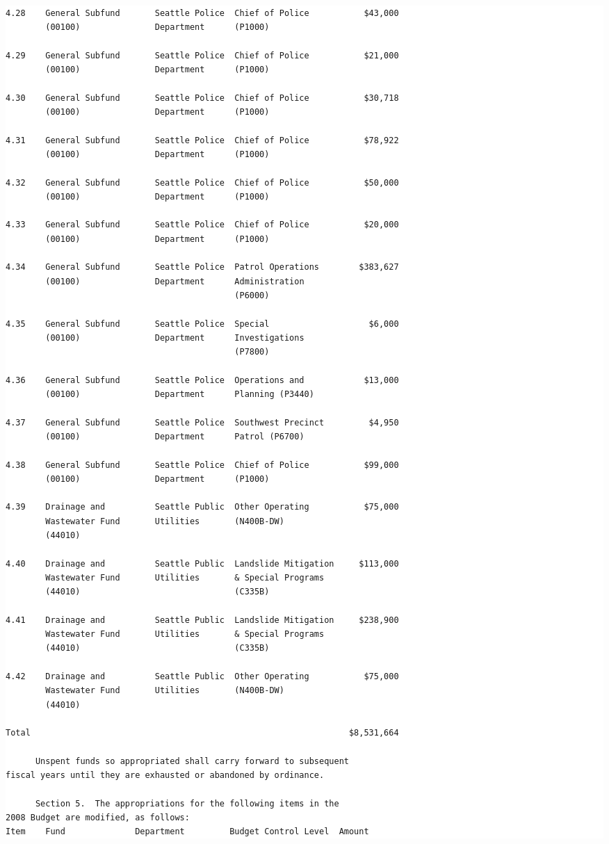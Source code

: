     4.28    General Subfund       Seattle Police  Chief of Police           $43,000  
            (00100)               Department      (P1000)  
  
    4.29    General Subfund       Seattle Police  Chief of Police           $21,000  
            (00100)               Department      (P1000)  
  
    4.30    General Subfund       Seattle Police  Chief of Police           $30,718  
            (00100)               Department      (P1000)  
  
    4.31    General Subfund       Seattle Police  Chief of Police           $78,922  
            (00100)               Department      (P1000)  
  
    4.32    General Subfund       Seattle Police  Chief of Police           $50,000  
            (00100)               Department      (P1000)  
  
    4.33    General Subfund       Seattle Police  Chief of Police           $20,000  
            (00100)               Department      (P1000)  
  
    4.34    General Subfund       Seattle Police  Patrol Operations        $383,627  
            (00100)               Department      Administration  
                                                  (P6000)  
  
    4.35    General Subfund       Seattle Police  Special                    $6,000  
            (00100)               Department      Investigations  
                                                  (P7800)  
  
    4.36    General Subfund       Seattle Police  Operations and            $13,000  
            (00100)               Department      Planning (P3440)  
  
    4.37    General Subfund       Seattle Police  Southwest Precinct         $4,950  
            (00100)               Department      Patrol (P6700)  
  
    4.38    General Subfund       Seattle Police  Chief of Police           $99,000  
            (00100)               Department      (P1000)  
  
    4.39    Drainage and          Seattle Public  Other Operating           $75,000  
            Wastewater Fund       Utilities       (N400B-DW)  
            (44010)  
  
    4.40    Drainage and          Seattle Public  Landslide Mitigation     $113,000  
            Wastewater Fund       Utilities       & Special Programs  
            (44010)                               (C335B)  
  
    4.41    Drainage and          Seattle Public  Landslide Mitigation     $238,900  
            Wastewater Fund       Utilities       & Special Programs  
            (44010)                               (C335B)  
  
    4.42    Drainage and          Seattle Public  Other Operating           $75,000  
            Wastewater Fund       Utilities       (N400B-DW)  
            (44010)  
  
    Total                                                                $8,531,664  
  
          Unspent funds so appropriated shall carry forward to subsequent  
    fiscal years until they are exhausted or abandoned by ordinance.  
  
          Section 5.  The appropriations for the following items in the  
    2008 Budget are modified, as follows:  
    Item    Fund              Department         Budget Control Level  Amount  
  